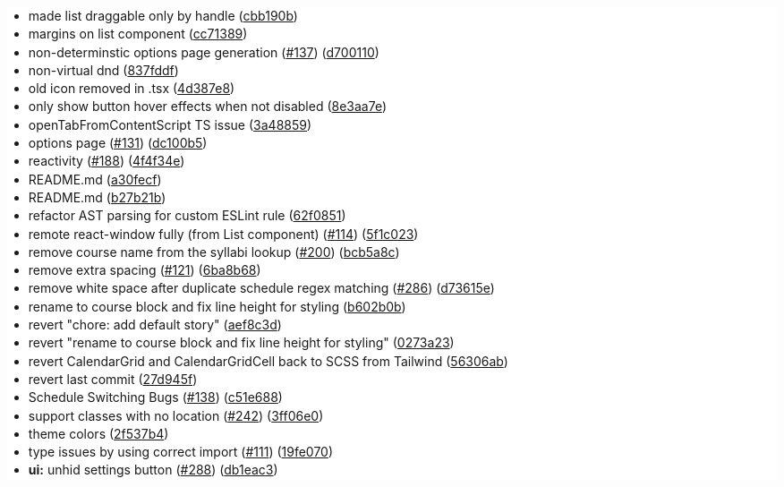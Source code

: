 * made list draggable only by handle ([cbb190b](https://github.com/Longhorn-Developers/UT-Registration-Plus/commit/cbb190bf4b3ad694c87b650489e1fca5aa6b7826))
* margins on list component ([cc71389](https://github.com/Longhorn-Developers/UT-Registration-Plus/commit/cc7138949cf77d1bcf1520633d669e939540575e))
* non-determinstic options page generation ([#137](https://github.com/Longhorn-Developers/UT-Registration-Plus/issues/137)) ([d700110](https://github.com/Longhorn-Developers/UT-Registration-Plus/commit/d70011016a45f5de62b06839a31c634637024f4a))
* non-virtual dnd ([837fddf](https://github.com/Longhorn-Developers/UT-Registration-Plus/commit/837fddf8048350b0b25a58bbd16c1957fbad6edb))
* old icon removed in .tsx ([4d387e8](https://github.com/Longhorn-Developers/UT-Registration-Plus/commit/4d387e8063314c7c6d7452b746728e2cf85a1787))
* only show button hover effects when not disabled ([8e3aa7e](https://github.com/Longhorn-Developers/UT-Registration-Plus/commit/8e3aa7ef3380836fd36a12698b1f6982e110c0f7))
* openTabFromContentScript TS issue ([3a48859](https://github.com/Longhorn-Developers/UT-Registration-Plus/commit/3a48859dddc0e85649ff6a949e9afd22c962825d))
* options page ([#131](https://github.com/Longhorn-Developers/UT-Registration-Plus/issues/131)) ([dc100b5](https://github.com/Longhorn-Developers/UT-Registration-Plus/commit/dc100b5d3ac1db5f1dc011ea2536c286f56fa55b))
* reactivity ([#188](https://github.com/Longhorn-Developers/UT-Registration-Plus/issues/188)) ([4f4f34e](https://github.com/Longhorn-Developers/UT-Registration-Plus/commit/4f4f34e281e8aabcdbf8b06652d05bca3554b11f))
* README.md ([a30fecf](https://github.com/Longhorn-Developers/UT-Registration-Plus/commit/a30fecf8ec76ecae03be9bb4d813803b9ffdb490))
* README.md ([b27b21b](https://github.com/Longhorn-Developers/UT-Registration-Plus/commit/b27b21bbfcc8fbdc130c3fa85776479451745b7b))
* refactor AST parsing for custom ESLint rule ([62f0851](https://github.com/Longhorn-Developers/UT-Registration-Plus/commit/62f0851406bf82d3d0481fed40462bdd30ffcf1b))
* remote react-window fully (from List component) ([#114](https://github.com/Longhorn-Developers/UT-Registration-Plus/issues/114)) ([5f1c023](https://github.com/Longhorn-Developers/UT-Registration-Plus/commit/5f1c0231e483bc571ef944bbc0b950ab20d31028))
* remove course name from the syllabi lookup ([#200](https://github.com/Longhorn-Developers/UT-Registration-Plus/issues/200)) ([bcb5a8c](https://github.com/Longhorn-Developers/UT-Registration-Plus/commit/bcb5a8c469c4b5c1909880ab6789d67d04487ed2))
* remove extra spacing ([#121](https://github.com/Longhorn-Developers/UT-Registration-Plus/issues/121)) ([6ba8b68](https://github.com/Longhorn-Developers/UT-Registration-Plus/commit/6ba8b68654dc182bd2a084f93b0f4f7d5c132862))
* remove white space after duplicate schedule regex matching ([#286](https://github.com/Longhorn-Developers/UT-Registration-Plus/issues/286)) ([d73615e](https://github.com/Longhorn-Developers/UT-Registration-Plus/commit/d73615e28129ee7d78604c6b295ec572b11be46e))
* rename to course block and fix line height for styling ([b602b0b](https://github.com/Longhorn-Developers/UT-Registration-Plus/commit/b602b0b895416a26214e934f9650a8ec0a10711e))
* revert "chore: add default story" ([aef8c3d](https://github.com/Longhorn-Developers/UT-Registration-Plus/commit/aef8c3d9873c6df79f6a54ab4c669ee1849b5ea5))
* revert "rename to course block and fix line height for styling" ([0273a23](https://github.com/Longhorn-Developers/UT-Registration-Plus/commit/0273a239139c0f3c0ad773ed8ab1cd4ad8d22fa3))
* revert CalendarGrid and CalendarGridCell back to SCSS from Tailwind ([56306ab](https://github.com/Longhorn-Developers/UT-Registration-Plus/commit/56306ab9440baf5ca1158f95d788de7ba42d73d8))
* revert last commit ([27d945f](https://github.com/Longhorn-Developers/UT-Registration-Plus/commit/27d945f57c76a1c2f31fee9f98c324fab6183bb6))
* Schedule Switching Bugs ([#138](https://github.com/Longhorn-Developers/UT-Registration-Plus/issues/138)) ([c51e688](https://github.com/Longhorn-Developers/UT-Registration-Plus/commit/c51e6881d186e8bef056e483e2bca95585d5eac6))
* support classes with no location ([#242](https://github.com/Longhorn-Developers/UT-Registration-Plus/issues/242)) ([3ff06e0](https://github.com/Longhorn-Developers/UT-Registration-Plus/commit/3ff06e043b112bc232c9c173e72b2ea99609cf7a))
* theme colors ([2f537b4](https://github.com/Longhorn-Developers/UT-Registration-Plus/commit/2f537b4f3e3946241f2e287d9ae075e5a2aa7087))
* type issues by using correct import ([#111](https://github.com/Longhorn-Developers/UT-Registration-Plus/issues/111)) ([19fe070](https://github.com/Longhorn-Developers/UT-Registration-Plus/commit/19fe070491be9e2d40f12918561f6f6ac5921237))
* **ui:** unhid settings button ([#288](https://github.com/Longhorn-Developers/UT-Registration-Plus/issues/288)) ([db1eac3](https://github.com/Longhorn-Developers/UT-Registration-Plus/commit/db1eac33a2786a3db87f0e6b3679233a85ab923f))